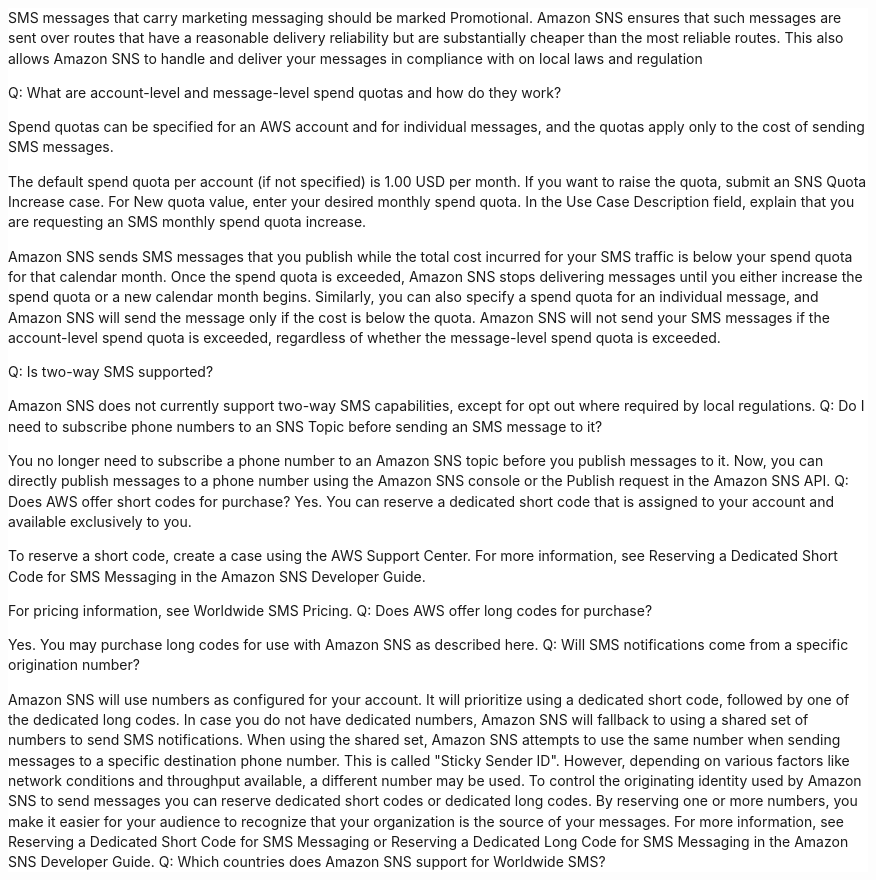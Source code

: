 SMS messages that carry marketing messaging should be marked Promotional. Amazon SNS ensures that such messages are sent over routes that have a reasonable delivery reliability but are substantially cheaper than the most reliable routes. This also allows Amazon SNS to handle and deliver your messages in compliance with on local laws and regulation

Q: What are account-level and message-level spend quotas and how do they work?

Spend quotas can be specified for an AWS account and for individual messages, and the quotas apply only to the cost of sending SMS messages.

The default spend quota per account (if not specified) is 1.00 USD per month. If you want to raise the quota, submit an SNS Quota Increase case. For New quota value, enter your desired monthly spend quota. In the Use Case Description field, explain that you are requesting an SMS monthly spend quota increase.

Amazon SNS sends SMS messages that you publish while the total cost incurred for your SMS traffic is below your spend quota for that calendar month. Once the spend quota is exceeded, Amazon SNS stops delivering messages until you either increase the spend quota or a new calendar month begins. Similarly, you can also specify a spend quota for an individual message, and Amazon SNS will send the message only if the cost is below the quota. Amazon SNS will not send your SMS messages if the account-level spend quota is exceeded, regardless of whether the message-level spend quota is exceeded.

Q: Is two-way SMS supported?

Amazon SNS does not currently support two-way SMS capabilities, except for opt out where required by local regulations.
Q: Do I need to subscribe phone numbers to an SNS Topic before sending an SMS message to it?

You no longer need to subscribe a phone number to an Amazon SNS topic before you publish messages to it. Now, you can directly publish messages to a phone number using the Amazon SNS console or the Publish request in the Amazon SNS API.
Q: Does AWS offer short codes for purchase?
Yes. You can reserve a dedicated short code that is assigned to your account and available exclusively to you.

To reserve a short code, create a case using the AWS Support Center. For more information, see Reserving a Dedicated Short Code for SMS Messaging in the Amazon SNS Developer Guide.

For pricing information, see Worldwide SMS Pricing.
Q: Does AWS offer long codes for purchase?

Yes. You may purchase long codes for use with Amazon SNS as described here.
Q: Will SMS notifications come from a specific origination number?

Amazon SNS will use numbers as configured for your account. It will prioritize using a dedicated short code, followed by one of the dedicated long codes. In case you do not have dedicated numbers, Amazon SNS will fallback to using a shared set of numbers to send SMS notifications. When using the shared set, Amazon SNS attempts to use the same number when sending messages to a specific destination phone number. This is called "Sticky Sender ID". However, depending on various factors like network conditions and throughput available, a different number may be used.
To control the originating identity used by Amazon SNS to send messages you can reserve dedicated short codes or dedicated long codes. By reserving one or more numbers, you make it easier for your audience to recognize that your organization is the source of your messages. For more information, see Reserving a Dedicated Short Code for SMS Messaging or Reserving a Dedicated Long Code for SMS Messaging in the Amazon SNS Developer Guide.
Q: Which countries does Amazon SNS support for Worldwide SMS?

